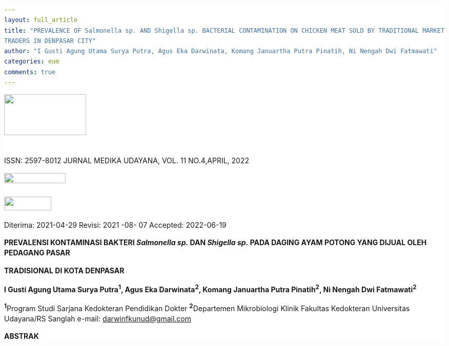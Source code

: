 ```yaml
---
layout: full_article
title: "PREVALENCE OF Salmonella sp. AND Shigella sp. BACTERIAL CONTAMINATION ON CHICKEN MEAT SOLD BY TRADITIONAL MARKET TRADERS IN DENPASAR CITY"
author: "I Gusti Agung Utama Surya Putra, Agus Eka Darwinata, Komang Januartha Putra Pinatih, Ni Nengah Dwi Fatmawati"
categories: eum
comments: true
---
```


<div><img src="https://jurnal.harianregional.com/media/81987-1.jpg" alt="" style="width:120pt;height:60pt;">
</div><br clear="all">
<p><span class="font3">ISSN: 2597-8012 JURNAL MEDIKA UDAYANA, VOL. 11 NO.4,APRIL, 2022</span></p>
<div><img src="https://jurnal.harianregional.com/media/81987-2.jpg" alt="" style="width:90pt;height:15pt;">
</div><br clear="all"><img src="https://jurnal.harianregional.com/media/81987-3.jpg" alt="" style="width:69pt;height:20pt;">
<p><span class="font3">Diterima: 2021-04-29 Revisi: 2021 -08- 07 Accepted: 2022-06-19</span></p>
<p><span class="font5" style="font-weight:bold;">PREVALENSI KONTAMINASI BAKTERI </span><span class="font5" style="font-weight:bold;font-style:italic;">Salmonella sp.</span><span class="font5" style="font-weight:bold;"> DAN </span><span class="font5" style="font-weight:bold;font-style:italic;">Shigella sp.</span><span class="font5" style="font-weight:bold;"> PADA DAGING AYAM POTONG YANG DIJUAL OLEH PEDAGANG PASAR</span></p>
<p><span class="font5" style="font-weight:bold;">TRADISIONAL DI KOTA DENPASAR</span></p>
<p><span class="font3" style="font-weight:bold;">I Gusti Agung Utama Surya Putra</span><span class="font0" style="font-weight:bold;"><sup>1</sup></span><span class="font3" style="font-weight:bold;">, Agus Eka Darwinata<sup>2</sup>, Komang Januartha Putra Pinatih<sup>2</sup>, Ni Nengah Dwi Fatmawati<sup>2</sup></span></p>
<p><span class="font0" style="font-weight:bold;"><sup>1</sup></span><span class="font4">Program Studi Sarjana Kedokteran Pendidikan Dokter </span><span class="font0" style="font-weight:bold;"><sup>2</sup></span><span class="font4">Departemen Mikrobiologi Klinik Fakultas Kedokteran Universitas Udayana/RS Sanglah </span><span class="font3">e-mail: </span><a href="mailto:darwinfkunud@gmail.com"><span class="font3">darwinfkunud@gmail.com</span></a></p>
<p><span class="font3" style="font-weight:bold;">ABSTRAK</span></p>